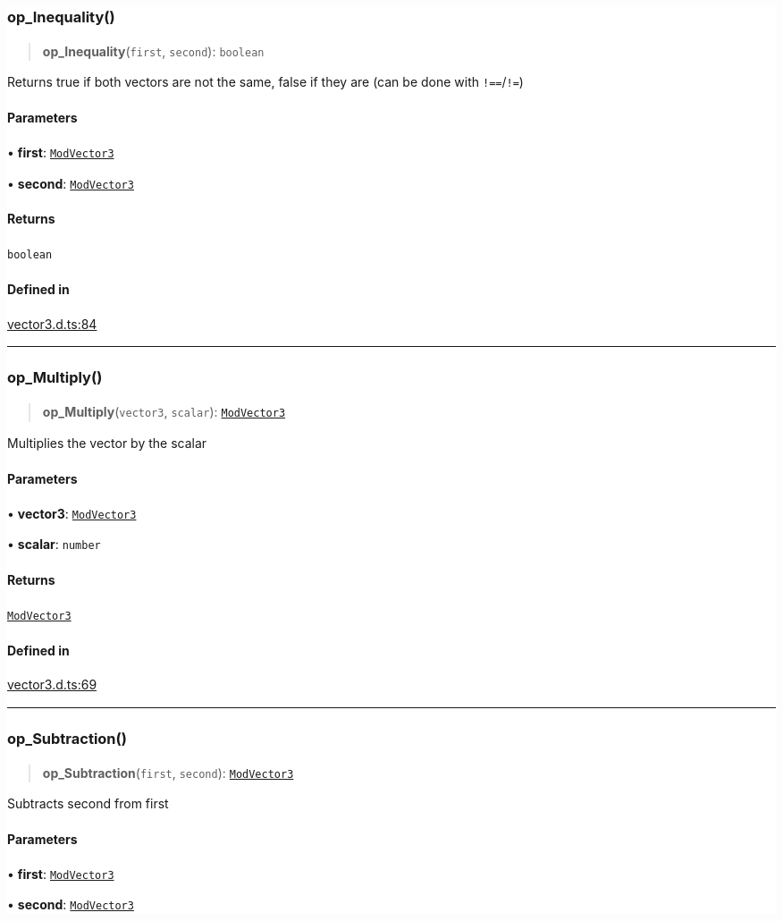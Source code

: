 ### op\_Inequality()

> **op\_Inequality**(`first`, `second`): `boolean`

Returns true if both vectors are not the same, false if they are (can be done with `!==`/`!=`)

#### Parameters

• **first**: [`ModVector3`](ModVector3.md)

• **second**: [`ModVector3`](ModVector3.md)

#### Returns

`boolean`

#### Defined in

[vector3.d.ts:84](https://github.com/trailtypes/trailtypes/blob/d937f1d958c278d7992fcdc0bff4efed599850d4/types/vector3.d.ts#L84)

***

### op\_Multiply()

> **op\_Multiply**(`vector3`, `scalar`): [`ModVector3`](ModVector3.md)

Multiplies the vector by the scalar

#### Parameters

• **vector3**: [`ModVector3`](ModVector3.md)

• **scalar**: `number`

#### Returns

[`ModVector3`](ModVector3.md)

#### Defined in

[vector3.d.ts:69](https://github.com/trailtypes/trailtypes/blob/d937f1d958c278d7992fcdc0bff4efed599850d4/types/vector3.d.ts#L69)

***

### op\_Subtraction()

> **op\_Subtraction**(`first`, `second`): [`ModVector3`](ModVector3.md)

Subtracts second from first

#### Parameters

• **first**: [`ModVector3`](ModVector3.md)

• **second**: [`ModVector3`](ModVector3.md)
